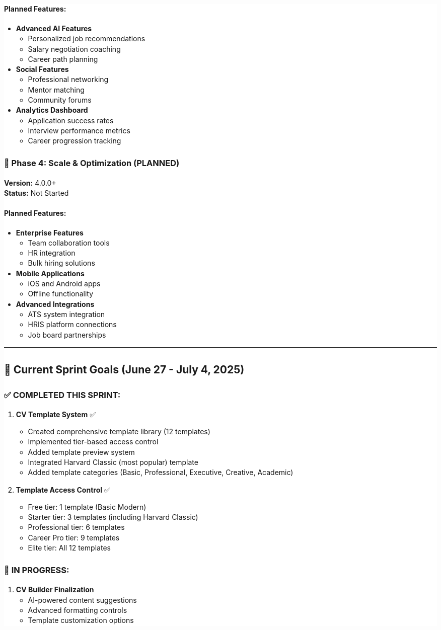 #### Planned Features:
- **Advanced AI Features**
  - Personalized job recommendations
  - Salary negotiation coaching
  - Career path planning
- **Social Features**
  - Professional networking
  - Mentor matching
  - Community forums
- **Analytics Dashboard**
  - Application success rates
  - Interview performance metrics
  - Career progression tracking

### 🚀 Phase 4: Scale & Optimization (PLANNED)
**Version:** 4.0.0+  
**Status:** Not Started

#### Planned Features:
- **Enterprise Features**
  - Team collaboration tools
  - HR integration
  - Bulk hiring solutions
- **Mobile Applications**
  - iOS and Android apps
  - Offline functionality
- **Advanced Integrations**
  - ATS system integration
  - HRIS platform connections
  - Job board partnerships

---

## 🎯 Current Sprint Goals (June 27 - July 4, 2025)

### ✅ **COMPLETED THIS SPRINT:**
1. **CV Template System** ✅
   - Created comprehensive template library (12 templates)
   - Implemented tier-based access control
   - Added template preview system
   - Integrated Harvard Classic (most popular) template
   - Added template categories (Basic, Professional, Executive, Creative, Academic)

2. **Template Access Control** ✅
   - Free tier: 1 template (Basic Modern)
   - Starter tier: 3 templates (including Harvard Classic)
   - Professional tier: 6 templates
   - Career Pro tier: 9 templates
   - Elite tier: All 12 templates

### 🔄 **IN PROGRESS:**
1. **CV Builder Finalization**
   - AI-powered content suggestions
   - Advanced formatting controls
   - Template customization options
